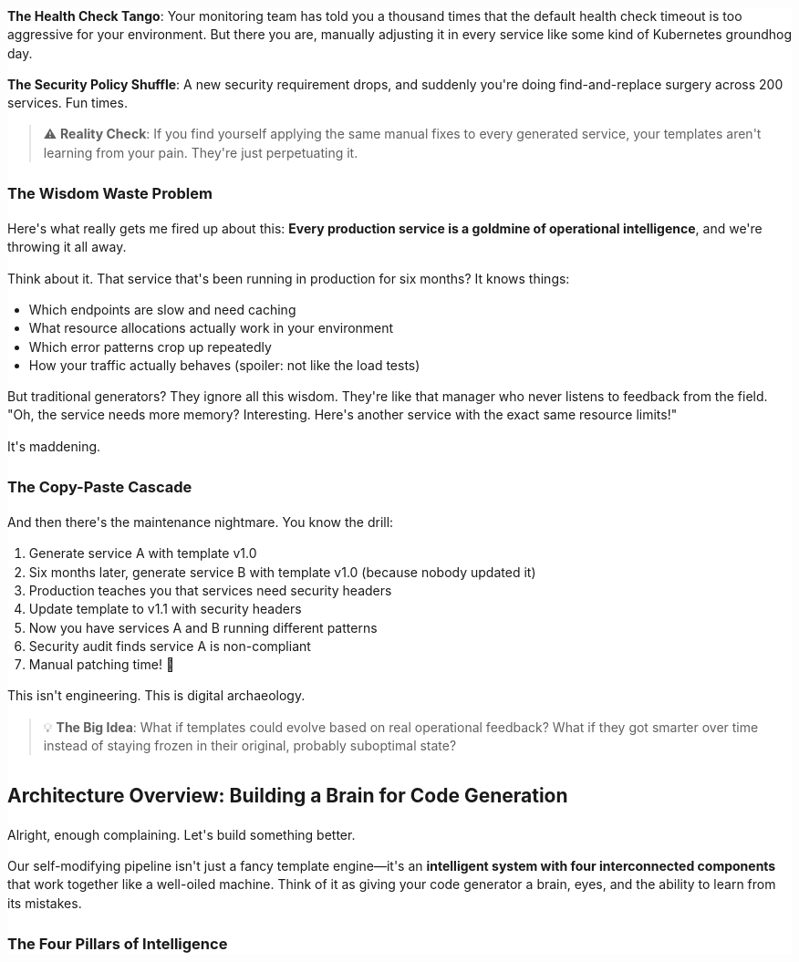 **The Health Check Tango**: Your monitoring team has told you a thousand times that the default health check timeout is too aggressive for your environment. But there you are, manually adjusting it in every service like some kind of Kubernetes groundhog day.

**The Security Policy Shuffle**: A new security requirement drops, and suddenly you're doing find-and-replace surgery across 200 services. Fun times.

> ⚠️ **Reality Check**: If you find yourself applying the same manual fixes to every generated service, your templates aren't learning from your pain. They're just perpetuating it.

### The Wisdom Waste Problem

Here's what really gets me fired up about this: **Every production service is a goldmine of operational intelligence**, and we're throwing it all away.

Think about it. That service that's been running in production for six months? It knows things:

- Which endpoints are slow and need caching
- What resource allocations actually work in your environment
- Which error patterns crop up repeatedly
- How your traffic actually behaves (spoiler: not like the load tests)

But traditional generators? They ignore all this wisdom. They're like that manager who never listens to feedback from the field. "Oh, the service needs more memory? Interesting. Here's another service with the exact same resource limits!"

It's maddening.

### The Copy-Paste Cascade

And then there's the maintenance nightmare. You know the drill:

1. Generate service A with template v1.0
2. Six months later, generate service B with template v1.0 (because nobody updated it)
3. Production teaches you that services need security headers
4. Update template to v1.1 with security headers
5. Now you have services A and B running different patterns
6. Security audit finds service A is non-compliant
7. Manual patching time! 🎉

This isn't engineering. This is digital archaeology.

> 💡 **The Big Idea**: What if templates could evolve based on real operational feedback? What if they got smarter over time instead of staying frozen in their original, probably suboptimal state?

## Architecture Overview: Building a Brain for Code Generation

Alright, enough complaining. Let's build something better.

Our self-modifying pipeline isn't just a fancy template engine—it's an **intelligent system with four interconnected components** that work together like a well-oiled machine. Think of it as giving your code generator a brain, eyes, and the ability to learn from its mistakes.

### The Four Pillars of Intelligence
